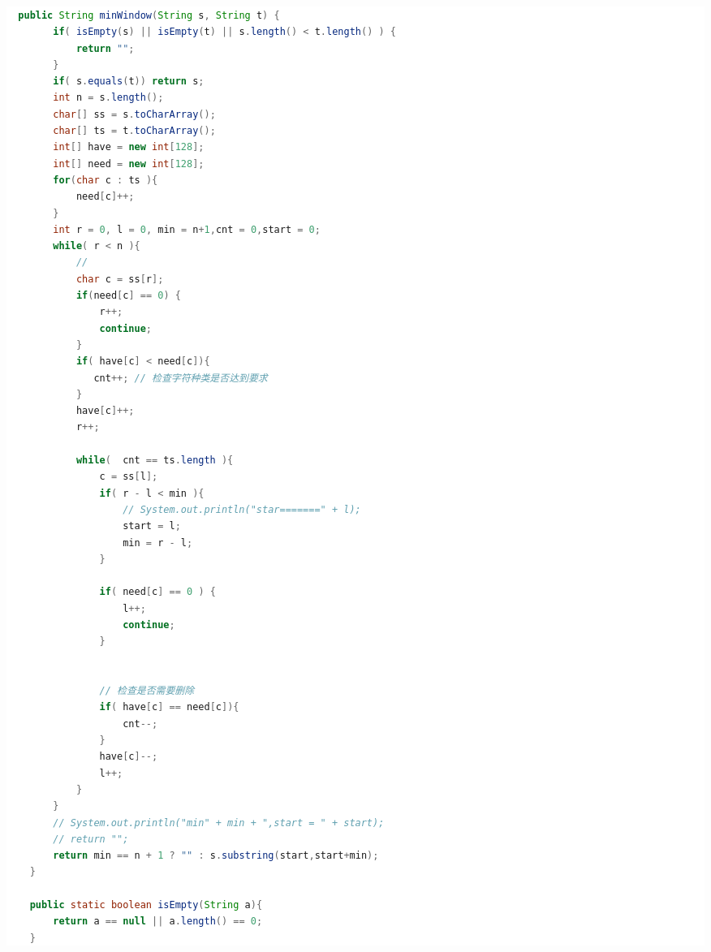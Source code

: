 ```java
  public String minWindow(String s, String t) {
        if( isEmpty(s) || isEmpty(t) || s.length() < t.length() ) {
            return "";
        }
        if( s.equals(t)) return s;
        int n = s.length();
        char[] ss = s.toCharArray();
        char[] ts = t.toCharArray();
        int[] have = new int[128];
        int[] need = new int[128];
        for(char c : ts ){
            need[c]++;
        }
        int r = 0, l = 0, min = n+1,cnt = 0,start = 0;
        while( r < n ){
            //
            char c = ss[r];
            if(need[c] == 0) {
                r++;
                continue;
            }
            if( have[c] < need[c]){
               cnt++; // 检查字符种类是否达到要求
            }
            have[c]++;
            r++;
            
            while(  cnt == ts.length ){
                c = ss[l];
                if( r - l < min ){
                    // System.out.println("star=======" + l);
                    start = l;
                    min = r - l;
                }

                if( need[c] == 0 ) {
                    l++;
                    continue;
                }


                // 检查是否需要删除
                if( have[c] == need[c]){
                    cnt--;
                }
                have[c]--;
                l++;
            }
        }
        // System.out.println("min" + min + ",start = " + start);
        // return "";
        return min == n + 1 ? "" : s.substring(start,start+min);
    }

    public static boolean isEmpty(String a){
        return a == null || a.length() == 0;
    }

```
